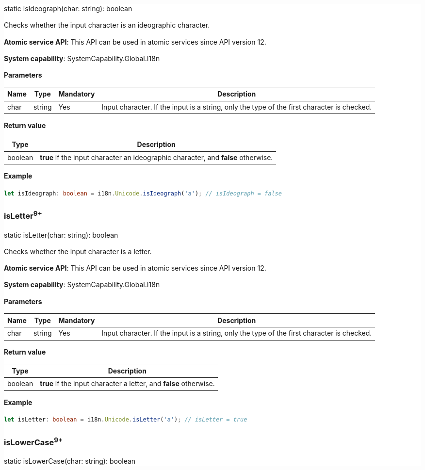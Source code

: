 static isIdeograph(char: string): boolean

Checks whether the input character is an ideographic character.

**Atomic service API**: This API can be used in atomic services since API version 12.

**System capability**: SystemCapability.Global.I18n

**Parameters**

| Name | Type    | Mandatory  | Description   |
| ---- | ------ | ---- | ----- |
| char | string | Yes   | Input character. If the input is a string, only the type of the first character is checked.|

**Return value**

| Type     | Description                                      |
| ------- | ---------------------------------------- |
| boolean | **true** if the input character an ideographic character, and **false** otherwise.|

**Example**
  ```ts
  let isIdeograph: boolean = i18n.Unicode.isIdeograph('a'); // isIdeograph = false
  ```


### isLetter<sup>9+</sup>

static isLetter(char: string): boolean

Checks whether the input character is a letter.

**Atomic service API**: This API can be used in atomic services since API version 12.

**System capability**: SystemCapability.Global.I18n

**Parameters**

| Name | Type    | Mandatory  | Description   |
| ---- | ------ | ---- | ----- |
| char | string | Yes   | Input character. If the input is a string, only the type of the first character is checked.|

**Return value**

| Type     | Description                                  |
| ------- | ------------------------------------ |
| boolean | **true** if the input character a letter, and **false** otherwise.|

**Example**
  ```ts
  let isLetter: boolean = i18n.Unicode.isLetter('a'); // isLetter = true
  ```


### isLowerCase<sup>9+</sup>

static isLowerCase(char: string): boolean
